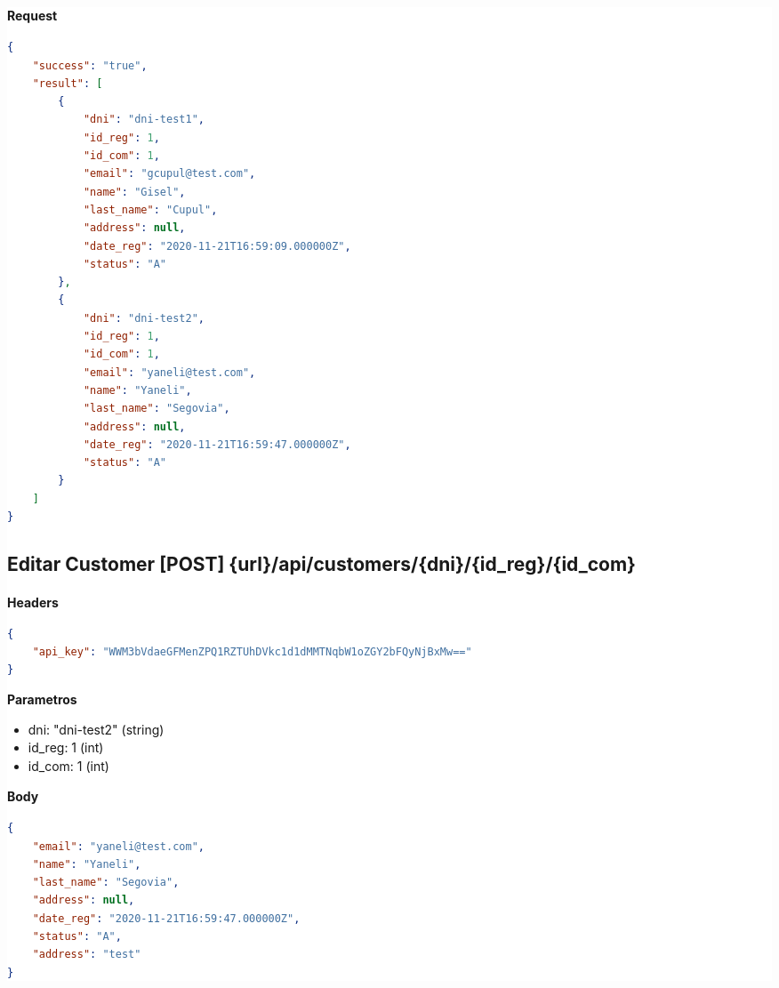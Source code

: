 **Request**
```JSON
{
    "success": "true",
    "result": [
        {
            "dni": "dni-test1",
            "id_reg": 1,
            "id_com": 1,
            "email": "gcupul@test.com",
            "name": "Gisel",
            "last_name": "Cupul",
            "address": null,
            "date_reg": "2020-11-21T16:59:09.000000Z",
            "status": "A"
        },
        {
            "dni": "dni-test2",
            "id_reg": 1,
            "id_com": 1,
            "email": "yaneli@test.com",
            "name": "Yaneli",
            "last_name": "Segovia",
            "address": null,
            "date_reg": "2020-11-21T16:59:47.000000Z",
            "status": "A"
        }
    ]
}
```


## Editar Customer [POST] {url}/api/customers/{dni}/{id_reg}/{id_com}

**Headers**
```JSON
{
    "api_key": "WWM3bVdaeGFMenZPQ1RZTUhDVkc1d1dMMTNqbW1oZGY2bFQyNjBxMw=="
}
```

**Parametros**
- dni: "dni-test2" (string)
- id_reg: 1 (int)
- id_com: 1 (int)

**Body**
```JSON
{
    "email": "yaneli@test.com",
    "name": "Yaneli",
    "last_name": "Segovia",
    "address": null,
    "date_reg": "2020-11-21T16:59:47.000000Z",
    "status": "A",
    "address": "test"
}
```

